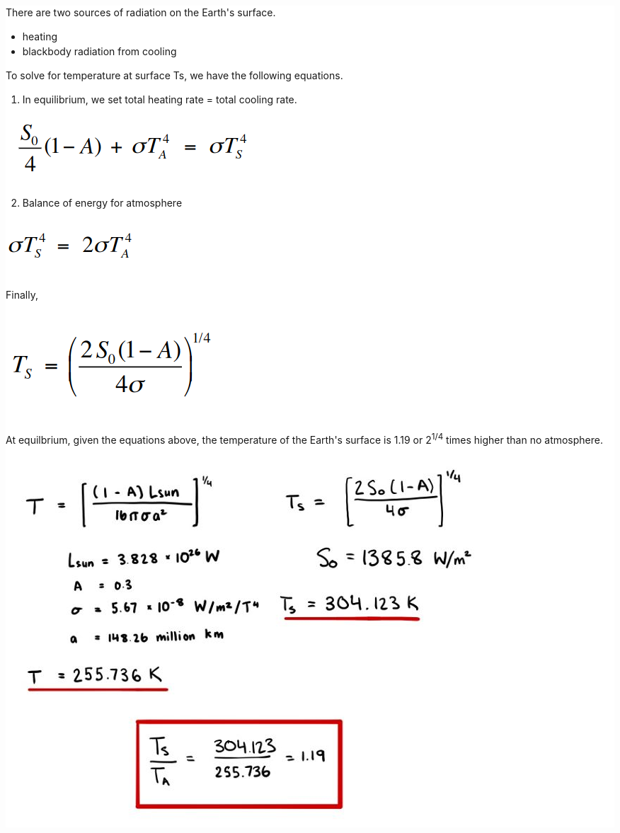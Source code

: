 There are two sources of radiation on the Earth's surface.
- heating
- blackbody radiation from cooling

To solve for temperature at surface Ts, we have the following equations.

1. In equilibrium, we set total heating rate = total cooling rate.

![](img/equilibrium.png)

2. Balance of energy for atmosphere

![](img/atmosphere_equilibrium.png)

Finally, 

![](img/surface_temp.png)

At equilbrium, given the equations above, the temperature of the Earth's surface is 1.19 or 2<sup>1/4</sup> times higher than no atmosphere.

![](img/ts_calc.png)
